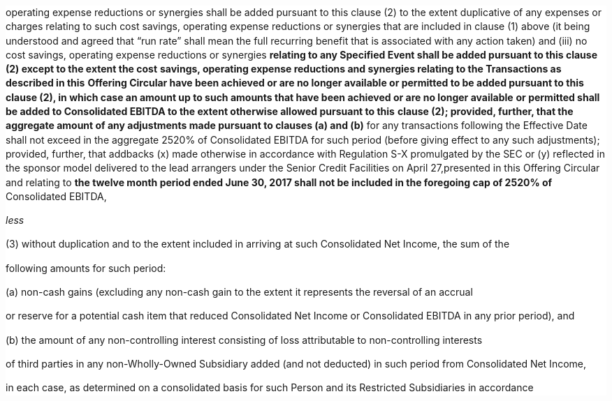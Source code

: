operating expense reductions or synergies shall be added pursuant to this clause (2) to the extent duplicative of any
expenses or charges relating to such cost savings, operating expense reductions or synergies that are included in
clause (1) above (it being understood and agreed that “run rate” shall mean the full recurring benefit that is
associated with any action taken) and (iii) no cost savings, operating expense reductions or synergies
**relating to any Specified Event shall be added pursuant to this clause (2) except to the extent the cost**
**savings, operating expense reductions and synergies relating to the Transactions as described in this**
**Offering Circular have been achieved or are no longer available or permitted to be added pursuant to this**
**clause (2), in which case an amount up to such amounts that have been achieved or are no longer available**
**or permitted shall be added to Consolidated EBITDA to the extent otherwise allowed pursuant to this**
**clause (2); provided, further, that the aggregate amount of any adjustments made pursuant to clauses (a) and (b)**
for any transactions following the Effective Date shall not exceed in the aggregate 2520% of Consolidated EBITDA
for such period (before giving effect to any such adjustments); provided, further, that addbacks (x) made otherwise
in accordance with Regulation S-X promulgated by the SEC or (y) reflected in the sponsor model delivered to the
lead arrangers under the Senior Credit Facilities on April 27,presented in this Offering Circular and relating to
**the twelve month period ended June 30, 2017 shall not be included in the foregoing cap of 2520% of**
Consolidated EBITDA,

_less_

(3) without duplication and to the extent included in arriving at such Consolidated Net Income, the sum of the

following amounts for such period:

(a) non-cash gains (excluding any non-cash gain to the extent it represents the reversal of an accrual

or reserve for a potential cash item that reduced Consolidated Net Income or Consolidated EBITDA in any
prior period), and

(b) the amount of any non-controlling interest consisting of loss attributable to non-controlling interests

of third parties in any non-Wholly-Owned Subsidiary added (and not deducted) in such period from
Consolidated Net Income,

in each case, as determined on a consolidated basis for such Person and its Restricted Subsidiaries in accordance

